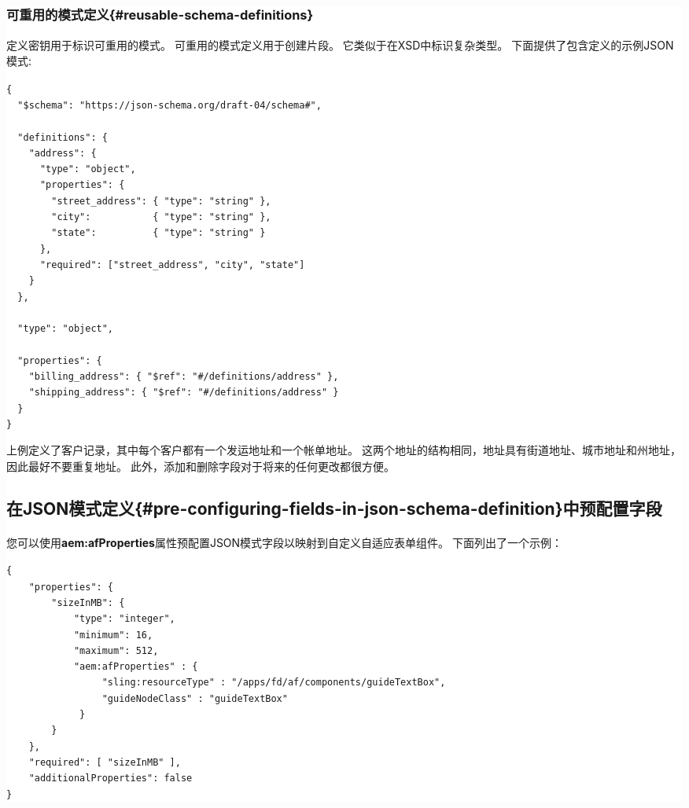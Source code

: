 ### 可重用的模式定义{#reusable-schema-definitions}

定义密钥用于标识可重用的模式。 可重用的模式定义用于创建片段。 它类似于在XSD中标识复杂类型。 下面提供了包含定义的示例JSON模式:

```
{
  "$schema": "https://json-schema.org/draft-04/schema#",
 
  "definitions": {
    "address": {
      "type": "object",
      "properties": {
        "street_address": { "type": "string" },
        "city":           { "type": "string" },
        "state":          { "type": "string" }
      },
      "required": ["street_address", "city", "state"]
    }
  },
 
  "type": "object",
 
  "properties": {
    "billing_address": { "$ref": "#/definitions/address" },
    "shipping_address": { "$ref": "#/definitions/address" }
  }
}
```

上例定义了客户记录，其中每个客户都有一个发运地址和一个帐单地址。 这两个地址的结构相同，地址具有街道地址、城市地址和州地址，因此最好不要重复地址。 此外，添加和删除字段对于将来的任何更改都很方便。

## 在JSON模式定义{#pre-configuring-fields-in-json-schema-definition}中预配置字段

您可以使用&#x200B;**aem:afProperties**&#x200B;属性预配置JSON模式字段以映射到自定义自适应表单组件。 下面列出了一个示例：

```
{
    "properties": {
        "sizeInMB": {
            "type": "integer",
            "minimum": 16,
            "maximum": 512,
            "aem:afProperties" : {
                 "sling:resourceType" : "/apps/fd/af/components/guideTextBox",
                 "guideNodeClass" : "guideTextBox"
             }
        }
    },
    "required": [ "sizeInMB" ],
    "additionalProperties": false
}
```
